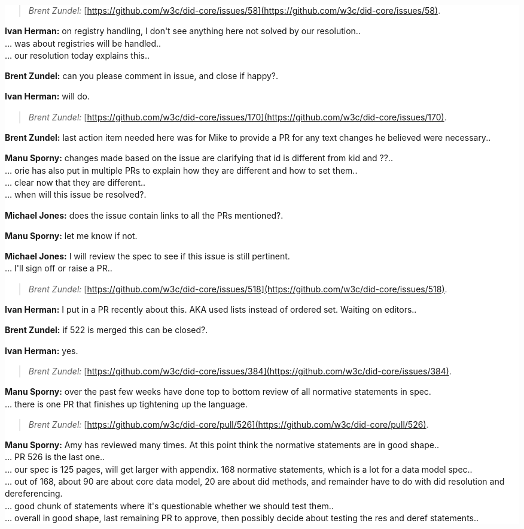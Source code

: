 > *Brent Zundel:* [https://github.com/w3c/did-core/issues/58](https://github.com/w3c/did-core/issues/58).

**Ivan Herman:** on registry handling, I don't see anything here not solved by our resolution..  
… was about registries will be handled..  
… our resolution today explains this..  

**Brent Zundel:** can you please comment in issue, and close if happy?.  

**Ivan Herman:** will do.  

> *Brent Zundel:* [https://github.com/w3c/did-core/issues/170](https://github.com/w3c/did-core/issues/170).

**Brent Zundel:** last action item needed here was for Mike to provide a PR for any text changes he believed were necessary..  

**Manu Sporny:** changes made based on the issue are clarifying that id is different from kid and ??..  
… orie has also put in multiple PRs to explain how they are different and how to set them..  
… clear now that they are different..  
… when will this issue be resolved?.  

**Michael Jones:** does the issue contain links to all the PRs mentioned?.  

**Manu Sporny:** let me know if not.  

**Michael Jones:** I will review the spec to see if this issue is still pertinent.  
… I'll sign off or raise a PR..  

> *Brent Zundel:* [https://github.com/w3c/did-core/issues/518](https://github.com/w3c/did-core/issues/518).

**Ivan Herman:** I put in a PR recently about this. AKA used lists instead of ordered set. Waiting on editors..  

**Brent Zundel:** if 522 is merged this can be closed?.  

**Ivan Herman:** yes.  

> *Brent Zundel:* [https://github.com/w3c/did-core/issues/384](https://github.com/w3c/did-core/issues/384).

**Manu Sporny:** over the past few weeks have done top to bottom review of all normative statements in spec.  
… there is one PR that finishes up tightening up the language.  

> *Brent Zundel:* [https://github.com/w3c/did-core/pull/526](https://github.com/w3c/did-core/pull/526).

**Manu Sporny:** Amy has reviewed many times. At this point think the normative statements are in good shape..  
… PR 526 is the last one..  
… our spec is 125 pages, will get larger with appendix. 168 normative statements, which is a lot for a data model spec..  
… out of 168, about 90 are about core data model, 20 are about did methods, and remainder have to do with did resolution and dereferencing.  
… good chunk of statements where it's questionable whether we should test them..  
… overall in good shape, last remaining PR to approve, then possibly decide about testing the res and deref statements..  
